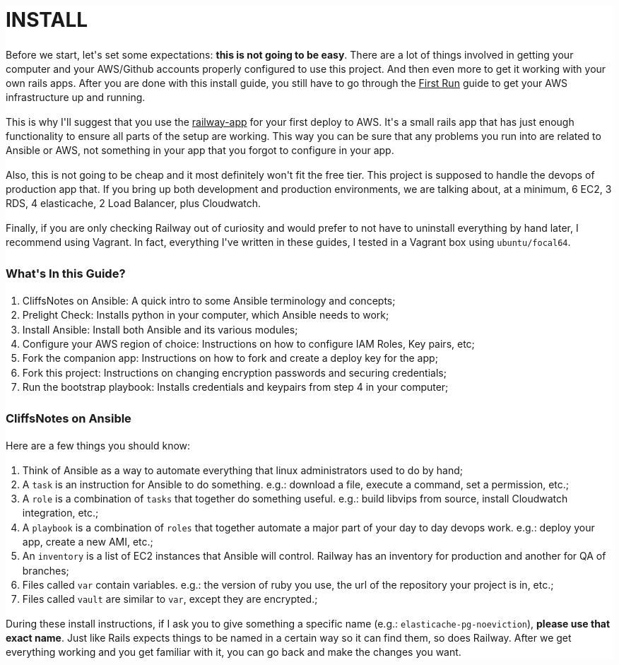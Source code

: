 # INSTALL

Before we start, let's set some expectations: **this is not going to be easy**. There are a lot of things involved in getting your computer and your AWS/Github accounts properly configured to use this project. And then even more to get it working with your own rails apps. After you are done with this install guide, you still have to go through the [First Run](https://github.com/FestaLab/railway/blob/main/docs/FIRST_RUN.MD) guide to get your AWS infrastructure up and running.

This is why I'll suggest that you use the [railway-app](https://github.com/FestaLab/railway_app) for your first deploy to AWS. It's a small rails app that has just enough functionality to ensure all parts of the setup are working. This way you can be sure that any problems you run into are related to Ansible or AWS, not something in your app that you forgot to configure in your app.

Also, this is not going to be cheap and it most definitely won't fit the free tier. This project is supposed to handle the devops of production app that. If you bring up both development and production environments, we are talking about, at a minimum, 6 EC2, 3 RDS, 4 elasticache, 2 Load Balancer, plus Cloudwatch.

Finally, if you are only checking Railway out of curiosity and would prefer to not have to uninstall everything by hand later, I recommend using Vagrant. In fact, everything I've written in these guides, I tested in a Vagrant box using `ubuntu/focal64`.

### What's In this Guide?
1. CliffsNotes on Ansible: A quick intro to some Ansible terminology and concepts;
2. Prelight Check: Installs python in your computer, which Ansible needs to work;
3. Install Ansible: Install both Ansible and its various modules;
4. Configure your AWS region of choice: Instructions on how to configure IAM Roles, Key pairs, etc;
5. Fork the companion app: Instructions on how to fork and create a deploy key for the app;
6. Fork this project: Instructions on changing encryption passwords and securing credentials;
7. Run the bootstrap playbook: Installs credentials and keypairs from step 4 in your computer;

### CliffsNotes on Ansible
Here are a few things you should know:

1. Think of Ansible as a way to automate everything that linux administrators used to do by hand;
2. A `task` is an instruction for Ansible to do something. e.g.: download a file, execute a command, set a permission, etc.;
3. A `role` is a combination of `tasks` that together do something useful. e.g.: build libvips from source, install Cloudwatch integration, etc.;
4. A `playbook` is a combination of `roles` that together automate a major part of your day to day devops work. e.g.: deploy your app, create a new AMI, etc.;
4. An `inventory` is a list of EC2 instances that Ansible will control. Railway has an inventory for production and another for QA of branches;
5. Files called `var` contain variables. e.g.: the version of ruby you use, the url of the repository your project is in, etc.;
6. Files called `vault` are similar to `var`, except they are encrypted.;

During these install instructions, if I ask you to give something a specific name (e.g.: `elasticache-pg-noeviction`), **please use that exact name**. Just like Rails expects things to be named in a certain way so it can find them, so does Railway. After we get everything working and you get familiar with it, you can go back and make the changes you want.
